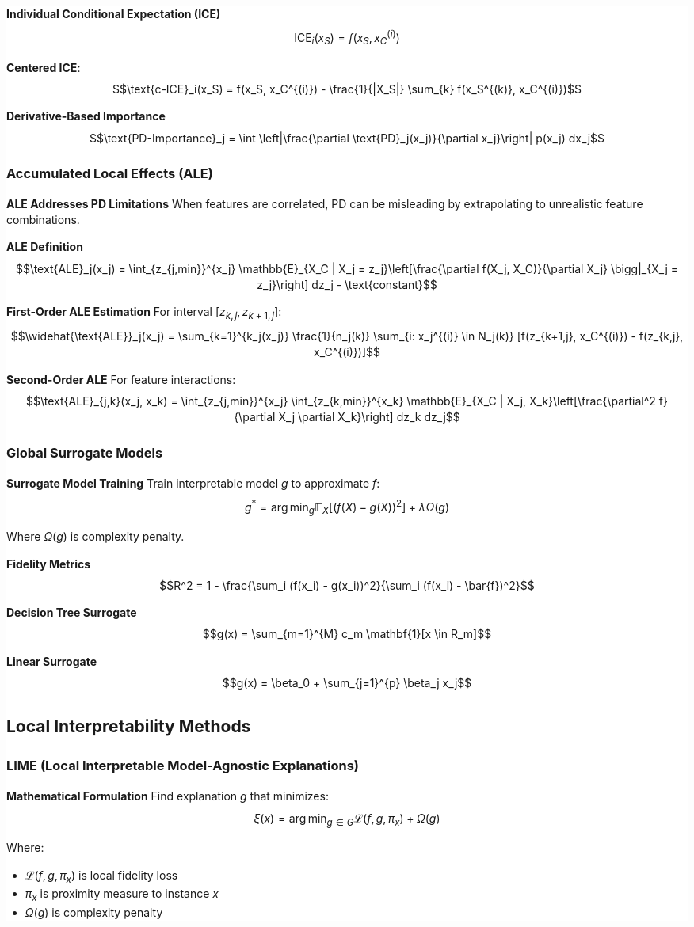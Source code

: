 **Individual Conditional Expectation (ICE)**
$$\text{ICE}_i(x_S) = f(x_S, x_C^{(i)})$$

**Centered ICE**:
$$\text{c-ICE}_i(x_S) = f(x_S, x_C^{(i)}) - \frac{1}{|X_S|} \sum_{k} f(x_S^{(k)}, x_C^{(i)})$$

**Derivative-Based Importance**
$$\text{PD-Importance}_j = \int \left|\frac{\partial \text{PD}_j(x_j)}{\partial x_j}\right| p(x_j) dx_j$$

### Accumulated Local Effects (ALE)

**ALE Addresses PD Limitations**
When features are correlated, PD can be misleading by extrapolating to unrealistic feature combinations.

**ALE Definition**
$$\text{ALE}_j(x_j) = \int_{z_{j,min}}^{x_j} \mathbb{E}_{X_C | X_j = z_j}\left[\frac{\partial f(X_j, X_C)}{\partial X_j} \bigg|_{X_j = z_j}\right] dz_j - \text{constant}$$

**First-Order ALE Estimation**
For interval $[z_{k,j}, z_{k+1,j}]$:
$$\widehat{\text{ALE}}_j(x_j) = \sum_{k=1}^{k_j(x_j)} \frac{1}{n_j(k)} \sum_{i: x_j^{(i)} \in N_j(k)} [f(z_{k+1,j}, x_C^{(i)}) - f(z_{k,j}, x_C^{(i)})]$$

**Second-Order ALE**
For feature interactions:
$$\text{ALE}_{j,k}(x_j, x_k) = \int_{z_{j,min}}^{x_j} \int_{z_{k,min}}^{x_k} \mathbb{E}_{X_C | X_j, X_k}\left[\frac{\partial^2 f}{\partial X_j \partial X_k}\right] dz_k dz_j$$

### Global Surrogate Models

**Surrogate Model Training**
Train interpretable model $g$ to approximate $f$:
$$g^* = \arg\min_g \mathbb{E}_{X}[(f(X) - g(X))^2] + \lambda \Omega(g)$$

Where $\Omega(g)$ is complexity penalty.

**Fidelity Metrics**
$$R^2 = 1 - \frac{\sum_i (f(x_i) - g(x_i))^2}{\sum_i (f(x_i) - \bar{f})^2}$$

**Decision Tree Surrogate**
$$g(x) = \sum_{m=1}^{M} c_m \mathbf{1}[x \in R_m]$$

**Linear Surrogate**
$$g(x) = \beta_0 + \sum_{j=1}^{p} \beta_j x_j$$

## Local Interpretability Methods

### LIME (Local Interpretable Model-Agnostic Explanations)

**Mathematical Formulation**
Find explanation $g$ that minimizes:
$$\xi(x) = \arg\min_{g \in G} \mathcal{L}(f, g, \pi_x) + \Omega(g)$$

Where:
- $\mathcal{L}(f, g, \pi_x)$ is local fidelity loss
- $\pi_x$ is proximity measure to instance $x$
- $\Omega(g)$ is complexity penalty
